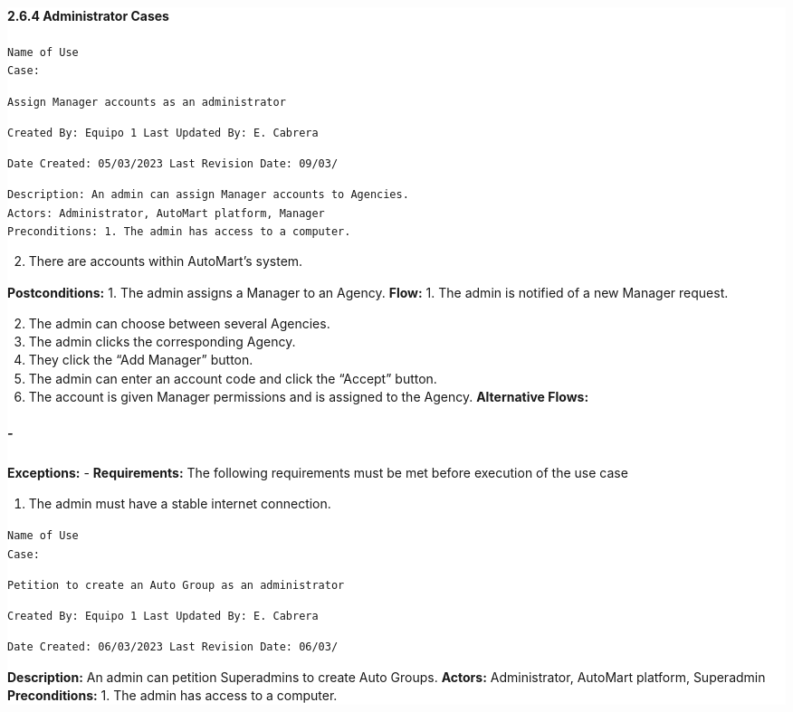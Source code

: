 #### 2.6.4 Administrator Cases

```
Name of Use
Case:
```
```
Assign Manager accounts as an administrator
```
```
Created By: Equipo 1 Last Updated By: E. Cabrera
```
```
Date Created: 05/03/2023 Last Revision Date: 09/03/
```
```
Description: An admin can assign Manager accounts to Agencies.
Actors: Administrator, AutoMart platform, Manager
Preconditions: 1. The admin has access to a computer.
```
2. There are accounts within AutoMart’s system.


**Postconditions:** 1. The admin assigns a Manager to an Agency.
**Flow:** 1. The admin is notified of a new Manager request.

2. The admin can choose between several Agencies.
3. The admin clicks the corresponding Agency.
4. They click the “Add Manager” button.
5. The admin can enter an account code and click the “Accept” button.
6. The account is given Manager permissions and is assigned to the Agency.
**Alternative
Flows:**

##### -

**Exceptions:** -
**Requirements:** The following requirements must be met before execution of the use case

1. The admin must have a stable internet connection.

```
Name of Use
Case:
```
```
Petition to create an Auto Group as an administrator
```
```
Created By: Equipo 1 Last Updated By: E. Cabrera
```
```
Date Created: 06/03/2023 Last Revision Date: 06/03/
```
**Description:** An admin can petition Superadmins to create Auto Groups.
**Actors:** Administrator, AutoMart platform, Superadmin
**Preconditions:** 1. The admin has access to a computer.
